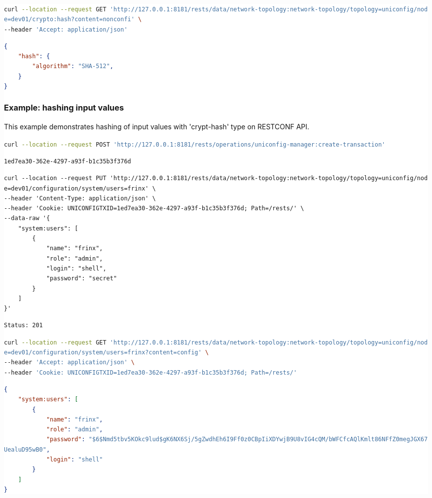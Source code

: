 ```bash Reading synced hashing function from device
curl --location --request GET 'http://127.0.0.1:8181/rests/data/network-topology:network-topology/topology=uniconfig/node=dev01/crypto:hash?content=nonconfi' \
--header 'Accept: application/json'
```

```json GET response
{
    "hash": {
        "algorithm": "SHA-512",
    }
}
```

### Example: hashing input values

This example demonstrates hashing of input values with 'crypt-hash' type on RESTCONF API.

```bash 1. Creation of new transaction
curl --location --request POST 'http://127.0.0.1:8181/rests/operations/uniconfig-manager:create-transaction'
```

```text RPC response (UNICONFIGTXID=1ed7ea30-362e-4297-a93f-b1c35b3f376d)
1ed7ea30-362e-4297-a93f-b1c35b3f376d
```

```2. Writing new user with password that has type 'crypt-hash'
curl --location --request PUT 'http://127.0.0.1:8181/rests/data/network-topology:network-topology/topology=uniconfig/node=dev01/configuration/system/users=frinx' \
--header 'Content-Type: application/json' \
--header 'Cookie: UNICONFIGTXID=1ed7ea30-362e-4297-a93f-b1c35b3f376d; Path=/rests/' \
--data-raw '{
    "system:users": [
        {
            "name": "frinx",
            "role": "admin",
            "login": "shell",
            "password": "secret"
        }
    ]
}'
```

```text PUT response
Status: 201
```

```bash 3. Reading hashed data from transaction
curl --location --request GET 'http://127.0.0.1:8181/rests/data/network-topology:network-topology/topology=uniconfig/node=dev01/configuration/system/users=frinx?content=config' \
--header 'Accept: application/json' \
--header 'Cookie: UNICONFIGTXID=1ed7ea30-362e-4297-a93f-b1c35b3f376d; Path=/rests/'
```

```json GET response
{
    "system:users": [
        {
            "name": "frinx",
            "role": "admin",
            "password": "$6$Nmd5tbv5KOkc9lud$gK6NX6Sj/5gZwdhEh6I9Ff0z0CBpIiXDYwjB9U8vIG4cQM/bWFCfcAQlKmlt86NFfZ0megJGX67UealuD95wB0",
            "login": "shell"
        }
    ]
}
```
